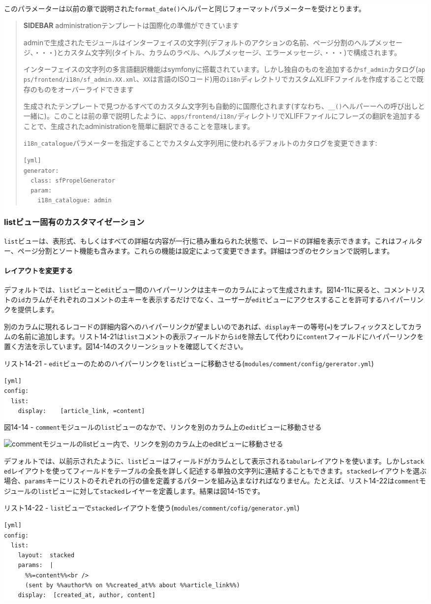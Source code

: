 このパラメーターは以前の章で説明された`format_date()`ヘルパーと同じフォーマットパラメーターを受けとります。

>**SIDEBAR**
>administrationテンプレートは国際化の準備ができています
>
>adminで生成されたモジュールはインターフェイスの文字列(デフォルトのアクションの名前、ページ分割のヘルプメッセージ、・・・)とカスタム文字列(タイトル、カラムのラベル、ヘルプメッセージ、エラーメッセージ、・・・)で構成されます。
>
>インターフェイスの文字列の多言語翻訳機能はsymfonyに搭載されています。しかし独自のものを追加するか`sf_admin`カタログ(`apps/frontend/i18n/sf_admin.XX.xml`、`XX`は言語のISOコード)用の`i18n`ディレクトリでカスタムXLIFFファイルを作成することで既存のものをオーバーライドできます
>
>生成されたテンプレートで見つかるすべてのカスタム文字列も自動的に国際化されます(すなわち、`__()`ヘルパーーへの呼び出しと一緒に)。このことは前の章で説明したように、`apps/frontend/i18n/`ディレクトリでXLIFFファイルにフレーズの翻訳を追加することで、生成されたadministrationを簡単に翻訳できることを意味します。
>
>`i18n_catalogue`パラメーターを指定することでカスタム文字列用に使われるデフォルトのカタログを変更できます:
>
>     [yml]
>     generator:
>       class: sfPropelGenerator
>       param:
>         i18n_catalogue: admin

### listビュー固有のカスタマイゼーション

`list`ビューは、表形式、もしくはすべての詳細な内容が一行に積み重ねられた状態で、レコードの詳細を表示できます。これはフィルター、ページ分割とソート機能も含みます。これらの機能は設定によって変更できます。詳細はつぎのセクションで説明します。

#### レイアウトを変更する

デフォルトでは、`list`ビューと`edit`ビュー間のハイパーリンクは主キーのカラムによって生成されます。図14-11に戻ると、コメントリストの`id`カラムがそれぞれのコメントの主キーを表示するだけでなく、ユーザーが`edit`ビューにアクセスすることを許可するハイパーリンクを提供します。

別のカラムに現れるレコードの詳細内容へのハイパーリンクが望ましいのであれば、`display`キーの等号(`=`)をプレフィックスとしてカラムの名前に追加します。リスト14-21は`list`コメントの表示フィールドから`id`を除去して代わりに`content`フィールドにハイパーリンクを置く方法を示しています。図14-14のスクリーンショットを確認してください。

リスト14-21 - `edit`ビューのためのハイパーリンクを`list`ビューに移動させる(`modules/comment/config/gererator.yml`)

    [yml]
    config:
      list:
        display:    [article_link, =content]

図14-14 - `comment`モジュールの`list`ビューのなかで、リンクを別のカラム上の`edit`ビューに移動させる

![commentモジュールのlistビュー内で、リンクを別のカラム上のeditビューに移動させる](http://github.com/masakielastic/symfonybook-ja/raw/master/images/F1414.png "commentモジュールのlistビュー内で、リンクを別のカラム上のeditビューに移動させる")

デフォルトでは、以前示されたように、`list`ビューはフィールドがカラムとして表示される`tabular`レイアウトを使います。しかし`stacked`レイアウトを使ってフィールドをテーブルの全長を詳しく記述する単独の文字列に連結することもできます。`stacked`レイアウトを選ぶ場合、`params`キーにリストのそれぞれの行の値を定義するパターンを組み込まなければなりません。たとえば、リスト14-22は`comment`モジュールの`list`ビューに対して`stacked`レイヤーを定義します。結果は図14-15です。

リスト14-22 - `list`ビューで`stacked`レイアウトを使う(`modules/comment/cofig/generator.yml`)

    [yml]
    config:
      list:
        layout:  stacked
        params:  |
          %%=content%%<br />
          (sent by %%author%% on %%created_at%% about %%article_link%%)
        display:  [created_at, author, content]
